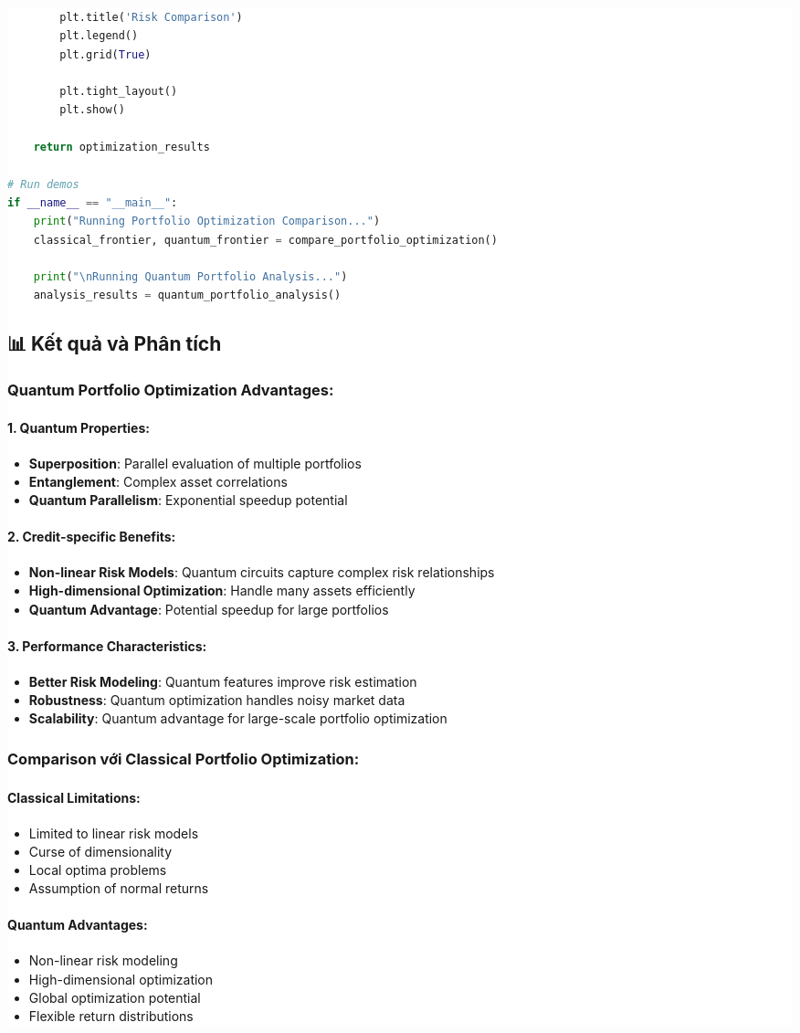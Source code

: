 ```python
        plt.title('Risk Comparison')
        plt.legend()
        plt.grid(True)
        
        plt.tight_layout()
        plt.show()
    
    return optimization_results

# Run demos
if __name__ == "__main__":
    print("Running Portfolio Optimization Comparison...")
    classical_frontier, quantum_frontier = compare_portfolio_optimization()
    
    print("\nRunning Quantum Portfolio Analysis...")
    analysis_results = quantum_portfolio_analysis()
```

## 📊 Kết quả và Phân tích

### **Quantum Portfolio Optimization Advantages:**

#### **1. Quantum Properties:**
- **Superposition**: Parallel evaluation of multiple portfolios
- **Entanglement**: Complex asset correlations
- **Quantum Parallelism**: Exponential speedup potential

#### **2. Credit-specific Benefits:**
- **Non-linear Risk Models**: Quantum circuits capture complex risk relationships
- **High-dimensional Optimization**: Handle many assets efficiently
- **Quantum Advantage**: Potential speedup for large portfolios

#### **3. Performance Characteristics:**
- **Better Risk Modeling**: Quantum features improve risk estimation
- **Robustness**: Quantum optimization handles noisy market data
- **Scalability**: Quantum advantage for large-scale portfolio optimization

### **Comparison với Classical Portfolio Optimization:**

#### **Classical Limitations:**
- Limited to linear risk models
- Curse of dimensionality
- Local optima problems
- Assumption of normal returns

#### **Quantum Advantages:**
- Non-linear risk modeling
- High-dimensional optimization
- Global optimization potential
- Flexible return distributions
